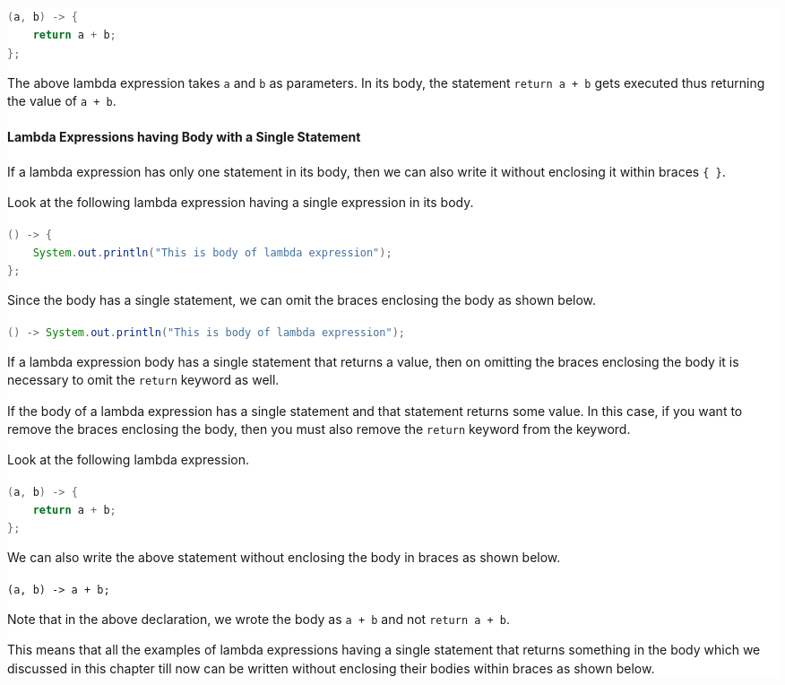```java
(a, b) -> {
    return a + b;
};
```

The above lambda expression takes `a` and `b` as parameters. In its body, the statement `return a + b` gets executed thus returning the value of `a + b`.

#### Lambda Expressions having Body with a Single Statement

If a lambda expression has only one statement in its body, then we can also write it without enclosing it within braces `{ }`.

Look at the following lambda expression having a single expression in its body.

```java
() -> {
    System.out.println("This is body of lambda expression");
};
```

Since the body has a single statement, we can omit the braces enclosing the body as shown below.

```java
() -> System.out.println("This is body of lambda expression");
```

<div class="well imp_well">
<div class="row">
<div class="col-md-1 col-sm-1 well_one">
<i class="fa fa-code"></i>
</div>
<div class="col-md-11 col-sm-11 well_two">
If a lambda expression body has a single statement that returns a value, then on omitting the braces enclosing the body it is necessary to omit the <code>return</code> keyword as well.
</div>
</div>
</div>

If the body of a lambda expression has a single statement and that statement returns some value. In this case, if you want to remove the braces enclosing the body, then you must also remove the `return` keyword from the keyword.

Look at the following lambda expression.

```java
(a, b) -> {
    return a + b;
};
```

We can also write the above statement without enclosing the body in braces as shown below.

`(a, b) -> a + b;`

Note that in the above declaration, we wrote the body as `a + b` and not `return a + b`.

This means that all the examples of lambda expressions having a single statement that returns something in the body which we discussed in this chapter till now can be written without enclosing their bodies within braces as shown below.
